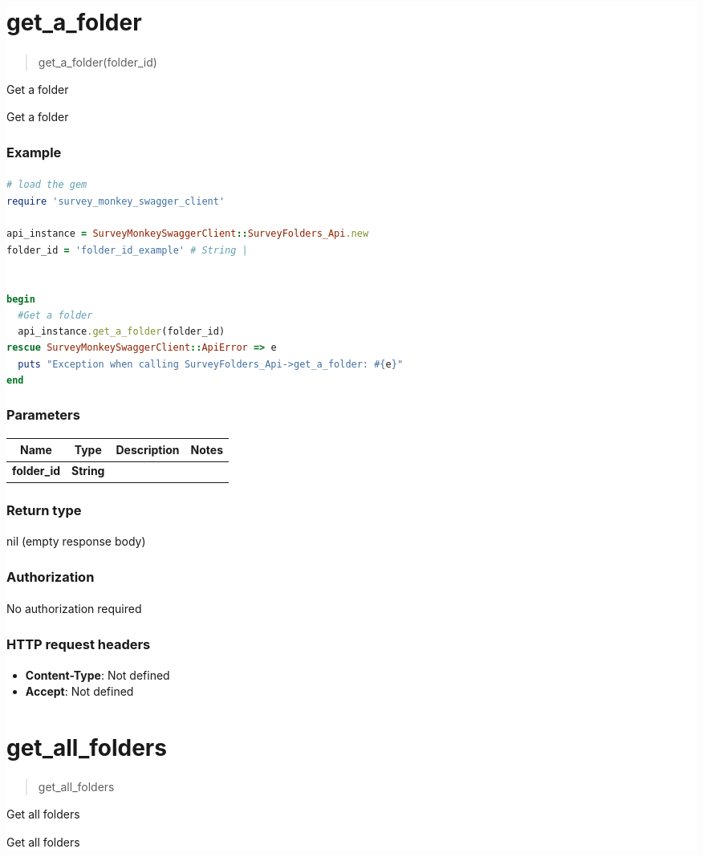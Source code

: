 

# **get_a_folder**
> get_a_folder(folder_id)

Get a folder

Get a folder

### Example
```ruby
# load the gem
require 'survey_monkey_swagger_client'

api_instance = SurveyMonkeySwaggerClient::SurveyFolders_Api.new
folder_id = 'folder_id_example' # String | 


begin
  #Get a folder
  api_instance.get_a_folder(folder_id)
rescue SurveyMonkeySwaggerClient::ApiError => e
  puts "Exception when calling SurveyFolders_Api->get_a_folder: #{e}"
end
```

### Parameters

Name | Type | Description  | Notes
------------- | ------------- | ------------- | -------------
 **folder_id** | **String**|  | 

### Return type

nil (empty response body)

### Authorization

No authorization required

### HTTP request headers

 - **Content-Type**: Not defined
 - **Accept**: Not defined



# **get_all_folders**
> get_all_folders

Get all folders

Get all folders
